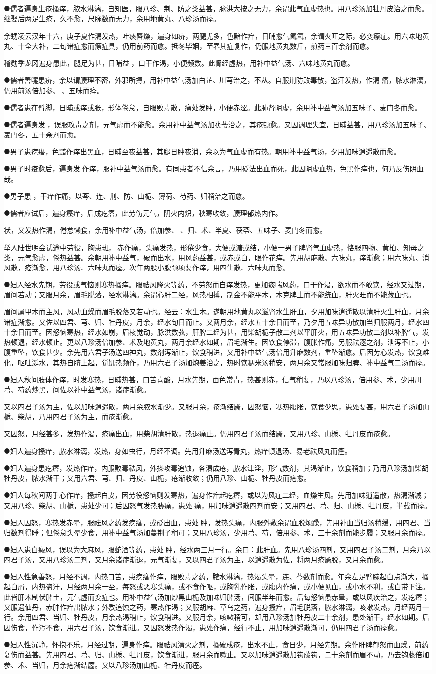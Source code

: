 ●儒者遍身生疮搔痒，脓水淋漓，自知医，服八珍、荆、防之类益甚，脉洪大按之无力，余谓此气血虚热也。用八珍汤加牡丹皮治之而愈。继娶后两足生疮，久不愈，尺脉数而无力，余用地黄丸、八珍汤而痊。  

余甥凌云汉年十六，庚子夏作渴发热，吐痰唇燥，遍身如疥，两腿尤多，色黯作痒，日晡愈气氤氲，余谓火旺之际，必变瘵症。用六味地黄丸、十全大补，二旬诸症愈而瘵症具，仍用前药而愈。抵冬毕姻，至春其症复作，仍服地黄丸数斤，煎药三百余剂而愈。  

稽勋季龙冈遍身患此，腿足为甚，日晡益 ，口干作渴，小便频数。此肾经虚热，用补中益气汤、六味地黄丸而愈。  

●儒者善嚏患疥，余以谓腠理不密，外邪所搏，用补中益气汤加白芷、川芎治之，不从。自服荆防败毒散，盗汗发热，作渴 痛，脓水淋漓，仍用前汤倍加参、 、五味而痊。  

●儒者患在臂脚，日晡或痒或胀，形体倦怠，自服败毒散，痛处发肿，小便赤涩。此肺肾阴虚，余用补中益气汤加五味子、麦门冬而愈。  

●儒者遍身发 ，误服攻毒之剂，元气虚而不能愈。余用补中益气汤加茯苓治之，其疮顿愈。又因调理失宜，日晡益甚，用八珍汤加五味子、麦门冬，五十余剂而愈。  

●男子患疙瘩，色黯作痒出黑血，日晡至夜益甚，其腿日肿夜消，余以为气血虚而有热。朝用补中益气汤，夕用加味逍遥散而愈。  

●男子时疫愈后，遍身发 作痒，服补中益气汤而愈。有同患者不信余言，乃用砭法出血而死，此因阴虚血热，色黑作痒也，何乃反伤阴血哉。  

●男子患 ，干痒作痛，以芩、连、荆、防、山栀、薄荷、芍药、归稍治之而愈。  

●儒者应试后，遍身瘙痒，后成疙瘩，此劳伤元气，阴火内炽，秋寒收敛，腠理郁热内作。  

状，又发热作渴，倦怠懒食，余用补中益气汤，倍加参、 、归、术、半夏、茯苓、五味子、麦门冬而愈。  

举人陆世明会试途中劳役，胸患斑， 赤作痛，头痛发热，形倦少食，大便或溏或结，小便一男子脾肾气血虚热，恪服四物、黄柏、知母之类，元气愈虚，倦热益甚。余朝用补中益气，破而出水，用风药益甚，或赤或白，眼作花痒。先用胡麻散、六味丸，痒渐愈；用六味丸、消风散，疮渐愈，用八珍汤、六味丸而痊。次年两股小腹颈项复作痒，用四生散、六味丸而愈。  

●妇人经水先期，劳役或气恼则寒热搔痒。服祛风降火等药，不劳怒而自痒发热，更加痰喘风药，口干作渴，欲水而不敢饮，经水又过期，眉间若动；又服月余，眉毛脱落，经水淋漓。余谓心肝二经，风热相搏，制金不能平木，木克脾土而不能统血，肝火旺而不能藏血也。  

眉间属甲木而主风，风动血燥而眉毛脱落又若动也。经云：水生木。遂朝用地黄丸以滋肾水生肝血，夕用加味逍遥散以清肝火生肝血，月余诸症渐愈。又佐以四君、芎、归、牡丹皮，月余，经水旬日而止。又两月余，经水五十余日而至，乃夕用五味异功散加当归服两月，经水四十余日而至。因怒恼寒热，经水如崩，眉棱觉动，脉洪数弦，肝脾二经为甚，用柴胡栀子散二剂以平肝火，用五味异功散二剂以补脾气，发热顿退，经水顿止。更以八珍汤倍加参、术及地黄丸，两月余经水如期，眉毛渐生。因饮食停滞，腹胀作痛，另服祛逐之剂，泄泻不止，小腹重坠，饮食甚少。余先用六君子汤送四神丸，数剂泻渐止，饮食稍进，又用补中益气汤倍用升麻数剂，重坠渐愈。后因劳心发热，饮食难化，呕吐涎水，其热自脐上起，觉饥热频作，乃用六君子汤加炮姜治之，热时饮稠米汤稍安，两月余又常服加味归脾、补中益气二汤而痊。  

●妇人秋间肢体作痒，时发寒热，日晡热甚，口苦喜酸，月水先期，面色常青，热甚则赤，信气稍复，乃以八珍汤，倍用参、术，少用川芎、芍药炒黑，间佐以补中益气汤，诸症渐愈。  

又以四君子汤为主，佐以加味逍遥散，两月余脓水渐少。又服月余，疮渐结靥，因怒恼，寒热腹胀，饮食少思，患处复甚，用六君子汤加山栀、柴胡，乃用四君子汤为主，而疮渐愈。  

又因怒，月经甚多，发热作渴，疮痛出血，用柴胡清肝散，热退痛止。仍用四君子汤而结靥，又用八珍、山栀、牡丹皮而疮愈。  

●妇人遍身搔痒，脓水淋漓，发热，身如虫行，月经不调。先用升麻汤送泻青丸，热痒顿退汤、易老祛风丸而痊。  

●妇人遍身患疙瘩，发热作痒，内服败毒祛风，外搽攻毒追蚀，各溃成疮，脓水津淫，形气数剂，其渴渐止，饮食稍加；乃用八珍汤加柴胡牡丹皮，脓水渐干；又用六君、芎、归、丹皮、山栀，疮渐收敛；仍用八珍、山栀、牡丹皮而疮愈。  

●妇人每秋间两手心作痒，搔起白皮，因劳役怒恼则发寒热，遍身作痒起疙瘩，或以为风症二经，血燥生风。先用加味逍遥散，热渴渐减；又用八珍、柴胡、山栀，患处少可；后因怒气发热胁痛，患处 痛，用加味逍遥散四剂而安；又用四君、芎、归、山栀、牡丹皮，半载而痊。  

●妇人因怒，寒热发赤晕，服祛风之药发疙瘩，或砭出血，患处 肿，发热头痛，内服外敷余谓血脱烦躁，先用补血当归汤稍缓，用四君、当归数剂得睡；但倦怠头晕少食，用补中益气汤加蔓荆子稍可；又用八珍汤，少用芎、芍，倍用参、术，三十余剂而能步履；又服月余而痊。  

●妇人患白癜风，误以为大麻风，服蛇酒等药，患处 肿，经水两三月一行。余曰：此肝血。先用八珍汤四剂，又用四君子汤二剂，月余乃以四君子汤，又用八珍汤二剂，又月余诸症渐退，元气渐复，又以四君子汤为主，以逍遥散为佐，将两月疮靥脱，又月余而愈。  

●妇人性急善怒，月经不调，内热口苦，患疙瘩作痒，服败毒之药，脓水淋漓，热渴头晕，连、芩数剂而愈。年余左足臂腕起白点渐大，搔起白屑，内热盗汗，月经两月余一至，每怒或恶寒头痛，或不食作呕，或胸乳作胀，或腹内作痛，或小便见血，或小水不利，或白带下注。此皆肝木制伏脾土，元气虚而变症也。用补中益气汤加炒黑山栀及加味归脾汤，间服半年而愈。后每怒恼患赤晕，或以风疾治之，发疙瘩；又服遇仙丹，赤肿作痒出脓水；外敷追蚀之药，寒热作渴；又服胡麻、草乌之药，遍身搔痒，眉毛脱落，脓水淋漓，咳嗽发热，月经两月一行。余用四君、当归、牡丹皮，月余热渴稍止，饮食稍进。又服月余，咳嗽稍可，却用八珍汤加牡丹皮二十余剂，患处渐干，经水如期。后因伤食，作泻不食，用六君子汤，饮食渐进。又因怒发热作渴，患处作痛，经行不止，用加味逍遥散渐可，仍用四君子汤而痊愈。  

●妇人性沉静，怀抱不乐，月经过期，遍身作痒。服祛风清火之剂，搔破成疮，出水不止，食日少，月经先期。余作肝脾郁怒而血燥，前药复伤而益甚。先用四君、芎、归、山栀、牡丹皮，饮食渐进，服月余而嗽止。又以加味逍遥散加钩藤钩，二十余剂而眉不动，乃去钩藤倍加参、术、当归，月余疮渐结靥。又以八珍汤加山栀、牡丹皮而痊。  
